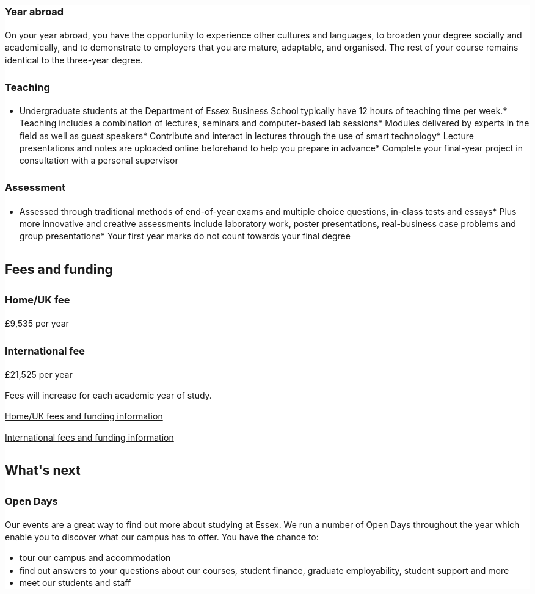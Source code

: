 ### Year abroad

On your year abroad, you have the opportunity to experience other cultures and languages, to broaden your degree socially and academically, and to demonstrate to employers that you are mature, adaptable, and organised. The rest of your course remains identical to the three-year degree.

### Teaching

* Undergraduate students at the Department of Essex Business School typically have 12 hours of teaching time per week.* Teaching includes a combination of lectures, seminars and computer-based lab sessions* Modules delivered by experts in the field as well as guest speakers* Contribute and interact in lectures through the use of smart technology* Lecture presentations and notes are uploaded online beforehand to help you prepare in advance* Complete your final-year project in consultation with a personal supervisor

### Assessment

* Assessed through traditional methods of end-of-year exams and multiple choice questions, in-class tests and essays* Plus more innovative and creative assessments include laboratory work, poster presentations, real-business case problems and group presentations* Your first year marks do not count towards your final degree

## Fees and funding

### Home/UK fee

£9,535 per year

### International fee

£21,525 per year

Fees will increase for each academic year of study.

[Home/UK fees and funding information](https://www.essex.ac.uk/undergraduate/fees-and-funding/home-uk-fees)

[International fees and funding information](https://www.essex.ac.uk/undergraduate/fees-and-funding/eu-and-international-fees)

## What's next

### Open Days

Our events are a great way to find out more about studying at Essex. We run a number of Open Days throughout the year which enable you to discover what our campus has to offer.
You have the chance to:

* tour our campus and accommodation
* find out answers to your questions about our courses, student finance, graduate employability, student support and more
* meet our students and staff
